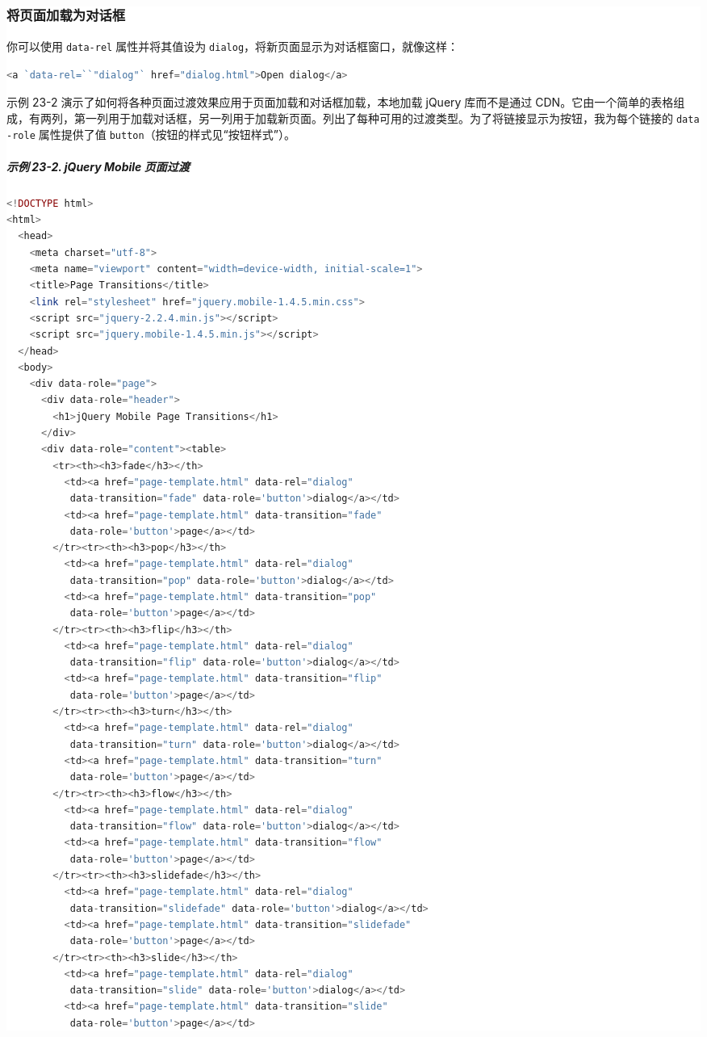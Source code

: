 ### 将页面加载为对话框

你可以使用 `data-rel` 属性并将其值设为 `dialog`，将新页面显示为对话框窗口，就像这样：

```php
<a `data-rel=``"dialog"` href="dialog.html">Open dialog</a>
```

示例 23-2 演示了如何将各种页面过渡效果应用于页面加载和对话框加载，本地加载 jQuery 库而不是通过 CDN。它由一个简单的表格组成，有两列，第一列用于加载对话框，另一列用于加载新页面。列出了每种可用的过渡类型。为了将链接显示为按钮，我为每个链接的 `data-role` 属性提供了值 `button`（按钮的样式见“按钮样式”）。

##### 示例 23-2\. jQuery Mobile 页面过渡

```php
<!DOCTYPE html> 
<html>
  <head>
    <meta charset="utf-8">
    <meta name="viewport" content="width=device-width, initial-scale=1"> 
    <title>Page Transitions</title> 
    <link rel="stylesheet" href="jquery.mobile-1.4.5.min.css">
    <script src="jquery-2.2.4.min.js"></script>
    <script src="jquery.mobile-1.4.5.min.js"></script>
  </head> 
  <body> 
    <div data-role="page">
      <div data-role="header">
        <h1>jQuery Mobile Page Transitions</h1>
      </div>
      <div data-role="content"><table>
        <tr><th><h3>fade</h3></th>
          <td><a href="page-template.html" data-rel="dialog"
           data-transition="fade" data-role='button'>dialog</a></td>
          <td><a href="page-template.html" data-transition="fade"
           data-role='button'>page</a></td>
        </tr><tr><th><h3>pop</h3></th>
          <td><a href="page-template.html" data-rel="dialog"
           data-transition="pop" data-role='button'>dialog</a></td>
          <td><a href="page-template.html" data-transition="pop"
           data-role='button'>page</a></td>
        </tr><tr><th><h3>flip</h3></th>
          <td><a href="page-template.html" data-rel="dialog"
           data-transition="flip" data-role='button'>dialog</a></td>
          <td><a href="page-template.html" data-transition="flip"
           data-role='button'>page</a></td>
        </tr><tr><th><h3>turn</h3></th>
          <td><a href="page-template.html" data-rel="dialog"
           data-transition="turn" data-role='button'>dialog</a></td>
          <td><a href="page-template.html" data-transition="turn"
           data-role='button'>page</a></td>
        </tr><tr><th><h3>flow</h3></th>
          <td><a href="page-template.html" data-rel="dialog"
           data-transition="flow" data-role='button'>dialog</a></td>
          <td><a href="page-template.html" data-transition="flow"
           data-role='button'>page</a></td>
        </tr><tr><th><h3>slidefade</h3></th>
          <td><a href="page-template.html" data-rel="dialog"
           data-transition="slidefade" data-role='button'>dialog</a></td>
          <td><a href="page-template.html" data-transition="slidefade"
           data-role='button'>page</a></td>
        </tr><tr><th><h3>slide</h3></th>
          <td><a href="page-template.html" data-rel="dialog"
           data-transition="slide" data-role='button'>dialog</a></td>
          <td><a href="page-template.html" data-transition="slide"
           data-role='button'>page</a></td>
```